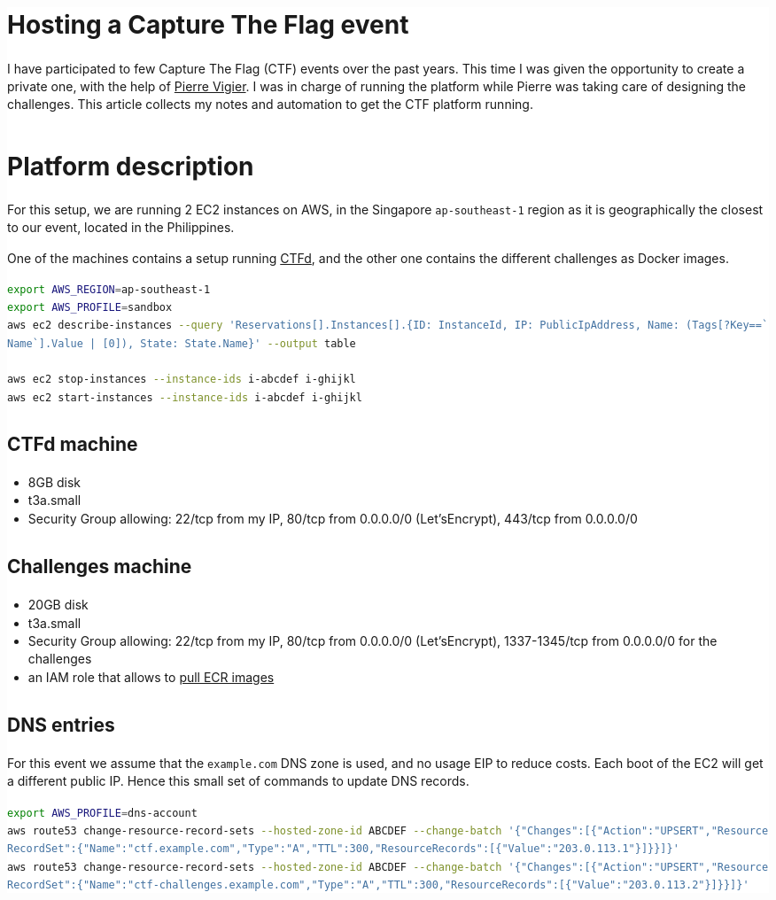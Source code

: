 # Hosting a Capture The Flag event

I have participated to few Capture The Flag (CTF) events over the past years. This time I was given the opportunity to create a private one, with the help of [Pierre Vigier](https://pierre-vigier.github.io/). I was in charge of running the platform while Pierre was taking care of designing the challenges. This article collects my notes and automation to get the CTF platform running.

# Platform description

For this setup, we are running 2 EC2 instances on AWS, in the Singapore `ap-southeast-1` region as it is geographically the closest to our event, located in the Philippines.

One of the machines contains a setup running [CTFd](https://docs.ctfd.io/), and the other one contains the different challenges as Docker images.

```bash
export AWS_REGION=ap-southeast-1
export AWS_PROFILE=sandbox
aws ec2 describe-instances --query 'Reservations[].Instances[].{ID: InstanceId, IP: PublicIpAddress, Name: (Tags[?Key==`Name`].Value | [0]), State: State.Name}' --output table

aws ec2 stop-instances --instance-ids i-abcdef i-ghijkl
aws ec2 start-instances --instance-ids i-abcdef i-ghijkl
```

## CTFd machine

 - 8GB disk
 - t3a.small
 - Security Group allowing: 22/tcp from my IP, 80/tcp from 0.0.0.0/0 (Let’sEncrypt), 443/tcp from 0.0.0.0/0

## Challenges machine

 - 20GB disk
 - t3a.small
 - Security Group allowing: 22/tcp from my IP, 80/tcp from 0.0.0.0/0 (Let’sEncrypt), 1337-1345/tcp from 0.0.0.0/0 for the challenges
 - an IAM role that allows to [pull ECR images](https://docs.aws.amazon.com/AmazonECR/latest/userguide/image-push-iam.html)

## DNS entries

For this event we assume that the `example.com` DNS zone is used, and no usage EIP to reduce costs. Each boot of the EC2 will get a different public IP. Hence this small set of commands to update DNS records.

```bash
export AWS_PROFILE=dns-account
aws route53 change-resource-record-sets --hosted-zone-id ABCDEF --change-batch '{"Changes":[{"Action":"UPSERT","ResourceRecordSet":{"Name":"ctf.example.com","Type":"A","TTL":300,"ResourceRecords":[{"Value":"203.0.113.1"}]}}]}'
aws route53 change-resource-record-sets --hosted-zone-id ABCDEF --change-batch '{"Changes":[{"Action":"UPSERT","ResourceRecordSet":{"Name":"ctf-challenges.example.com","Type":"A","TTL":300,"ResourceRecords":[{"Value":"203.0.113.2"}]}}]}'
```
